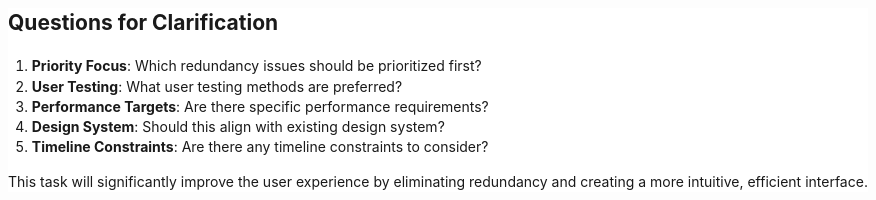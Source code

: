 
## Questions for Clarification

1. **Priority Focus**: Which redundancy issues should be prioritized first?
2. **User Testing**: What user testing methods are preferred?
3. **Performance Targets**: Are there specific performance requirements?
4. **Design System**: Should this align with existing design system?
5. **Timeline Constraints**: Are there any timeline constraints to consider?

This task will significantly improve the user experience by eliminating redundancy and creating a more intuitive, efficient interface.
